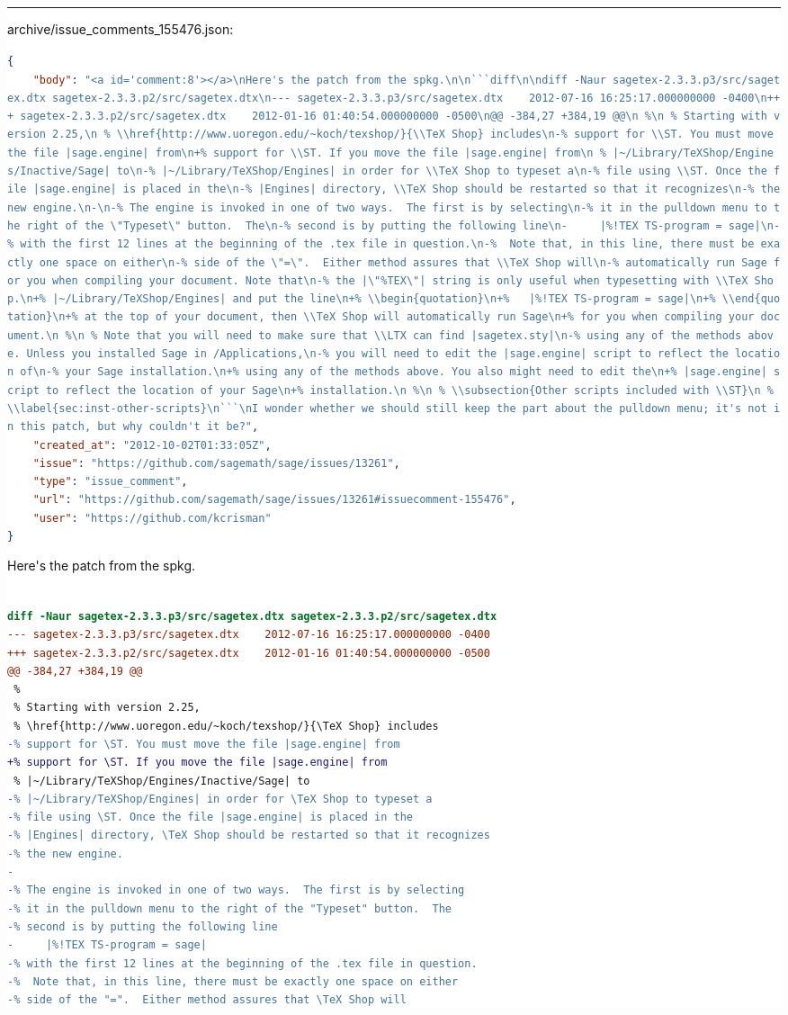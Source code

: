 

---

archive/issue_comments_155476.json:
```json
{
    "body": "<a id='comment:8'></a>\nHere's the patch from the spkg.\n\n```diff\n\ndiff -Naur sagetex-2.3.3.p3/src/sagetex.dtx sagetex-2.3.3.p2/src/sagetex.dtx\n--- sagetex-2.3.3.p3/src/sagetex.dtx    2012-07-16 16:25:17.000000000 -0400\n+++ sagetex-2.3.3.p2/src/sagetex.dtx    2012-01-16 01:40:54.000000000 -0500\n@@ -384,27 +384,19 @@\n %\n % Starting with version 2.25,\n % \\href{http://www.uoregon.edu/~koch/texshop/}{\\TeX Shop} includes\n-% support for \\ST. You must move the file |sage.engine| from\n+% support for \\ST. If you move the file |sage.engine| from\n % |~/Library/TeXShop/Engines/Inactive/Sage| to\n-% |~/Library/TeXShop/Engines| in order for \\TeX Shop to typeset a\n-% file using \\ST. Once the file |sage.engine| is placed in the\n-% |Engines| directory, \\TeX Shop should be restarted so that it recognizes\n-% the new engine.\n-\n-% The engine is invoked in one of two ways.  The first is by selecting\n-% it in the pulldown menu to the right of the \"Typeset\" button.  The\n-% second is by putting the following line\n-     |%!TEX TS-program = sage|\n-% with the first 12 lines at the beginning of the .tex file in question.\n-%  Note that, in this line, there must be exactly one space on either\n-% side of the \"=\".  Either method assures that \\TeX Shop will\n-% automatically run Sage for you when compiling your document. Note that\n-% the |\"%TEX\"| string is only useful when typesetting with \\TeX Shop.\n+% |~/Library/TeXShop/Engines| and put the line\n+% \\begin{quotation}\n+%   |%!TEX TS-program = sage|\n+% \\end{quotation}\n+% at the top of your document, then \\TeX Shop will automatically run Sage\n+% for you when compiling your document.\n %\n % Note that you will need to make sure that \\LTX can find |sagetex.sty|\n-% using any of the methods above. Unless you installed Sage in /Applications,\n-% you will need to edit the |sage.engine| script to reflect the location of\n-% your Sage installation.\n+% using any of the methods above. You also might need to edit the\n+% |sage.engine| script to reflect the location of your Sage\n+% installation.\n %\n % \\subsection{Other scripts included with \\ST}\n % \\label{sec:inst-other-scripts}\n```\nI wonder whether we should still keep the part about the pulldown menu; it's not in this patch, but why couldn't it be?",
    "created_at": "2012-10-02T01:33:05Z",
    "issue": "https://github.com/sagemath/sage/issues/13261",
    "type": "issue_comment",
    "url": "https://github.com/sagemath/sage/issues/13261#issuecomment-155476",
    "user": "https://github.com/kcrisman"
}
```

<a id='comment:8'></a>
Here's the patch from the spkg.

```diff

diff -Naur sagetex-2.3.3.p3/src/sagetex.dtx sagetex-2.3.3.p2/src/sagetex.dtx
--- sagetex-2.3.3.p3/src/sagetex.dtx    2012-07-16 16:25:17.000000000 -0400
+++ sagetex-2.3.3.p2/src/sagetex.dtx    2012-01-16 01:40:54.000000000 -0500
@@ -384,27 +384,19 @@
 %
 % Starting with version 2.25,
 % \href{http://www.uoregon.edu/~koch/texshop/}{\TeX Shop} includes
-% support for \ST. You must move the file |sage.engine| from
+% support for \ST. If you move the file |sage.engine| from
 % |~/Library/TeXShop/Engines/Inactive/Sage| to
-% |~/Library/TeXShop/Engines| in order for \TeX Shop to typeset a
-% file using \ST. Once the file |sage.engine| is placed in the
-% |Engines| directory, \TeX Shop should be restarted so that it recognizes
-% the new engine.
-
-% The engine is invoked in one of two ways.  The first is by selecting
-% it in the pulldown menu to the right of the "Typeset" button.  The
-% second is by putting the following line
-     |%!TEX TS-program = sage|
-% with the first 12 lines at the beginning of the .tex file in question.
-%  Note that, in this line, there must be exactly one space on either
-% side of the "=".  Either method assures that \TeX Shop will
```